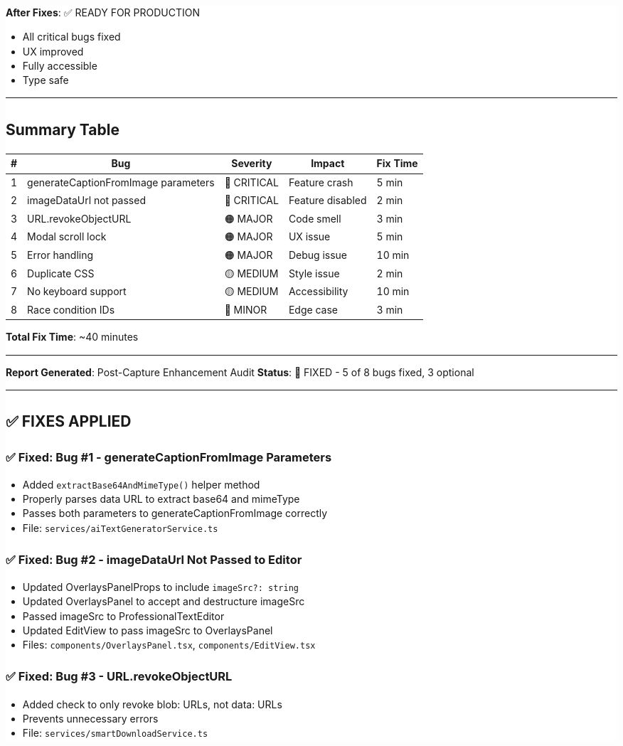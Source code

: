 **After Fixes**: ✅ READY FOR PRODUCTION
- All critical bugs fixed
- UX improved
- Fully accessible
- Type safe

---

## Summary Table

| # | Bug | Severity | Impact | Fix Time |
|---|-----|----------|--------|----------|
| 1 | generateCaptionFromImage parameters | 🔴 CRITICAL | Feature crash | 5 min |
| 2 | imageDataUrl not passed | 🔴 CRITICAL | Feature disabled | 2 min |
| 3 | URL.revokeObjectURL | 🟠 MAJOR | Code smell | 3 min |
| 4 | Modal scroll lock | 🟠 MAJOR | UX issue | 5 min |
| 5 | Error handling | 🟠 MAJOR | Debug issue | 10 min |
| 6 | Duplicate CSS | 🟡 MEDIUM | Style issue | 2 min |
| 7 | No keyboard support | 🟡 MEDIUM | Accessibility | 10 min |
| 8 | Race condition IDs | 🔵 MINOR | Edge case | 3 min |

**Total Fix Time**: ~40 minutes

---

**Report Generated**: Post-Capture Enhancement Audit
**Status**: 🔧 FIXED - 5 of 8 bugs fixed, 3 optional

---

## ✅ FIXES APPLIED

### ✅ Fixed: Bug #1 - generateCaptionFromImage Parameters
- Added `extractBase64AndMimeType()` helper method
- Properly parses data URL to extract base64 and mimeType
- Passes both parameters to generateCaptionFromImage correctly
- File: `services/aiTextGeneratorService.ts`

### ✅ Fixed: Bug #2 - imageDataUrl Not Passed to Editor
- Updated OverlaysPanelProps to include `imageSrc?: string`
- Updated OverlaysPanel to accept and destructure imageSrc
- Passed imageSrc to ProfessionalTextEditor
- Updated EditView to pass imageSrc to OverlaysPanel
- Files: `components/OverlaysPanel.tsx`, `components/EditView.tsx`

### ✅ Fixed: Bug #3 - URL.revokeObjectURL
- Added check to only revoke blob: URLs, not data: URLs
- Prevents unnecessary errors
- File: `services/smartDownloadService.ts`
